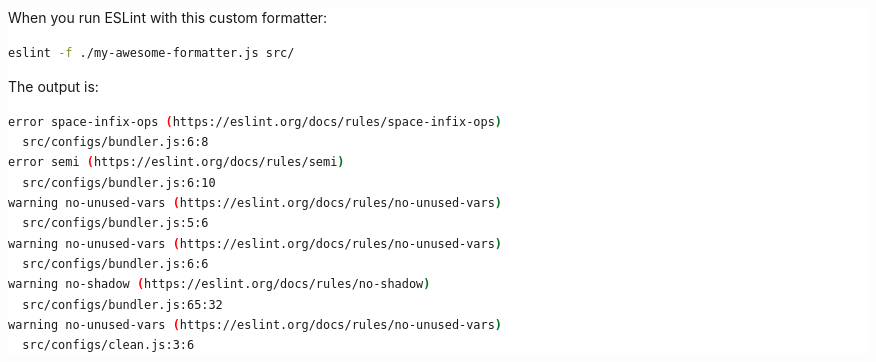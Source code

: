 ```javascript
```

When you run ESLint with this custom formatter:

```bash
eslint -f ./my-awesome-formatter.js src/
```

The output is:

```bash
error space-infix-ops (https://eslint.org/docs/rules/space-infix-ops)
  src/configs/bundler.js:6:8
error semi (https://eslint.org/docs/rules/semi)
  src/configs/bundler.js:6:10
warning no-unused-vars (https://eslint.org/docs/rules/no-unused-vars)
  src/configs/bundler.js:5:6
warning no-unused-vars (https://eslint.org/docs/rules/no-unused-vars)
  src/configs/bundler.js:6:6
warning no-shadow (https://eslint.org/docs/rules/no-shadow)
  src/configs/bundler.js:65:32
warning no-unused-vars (https://eslint.org/docs/rules/no-unused-vars)
  src/configs/clean.js:3:6
```
